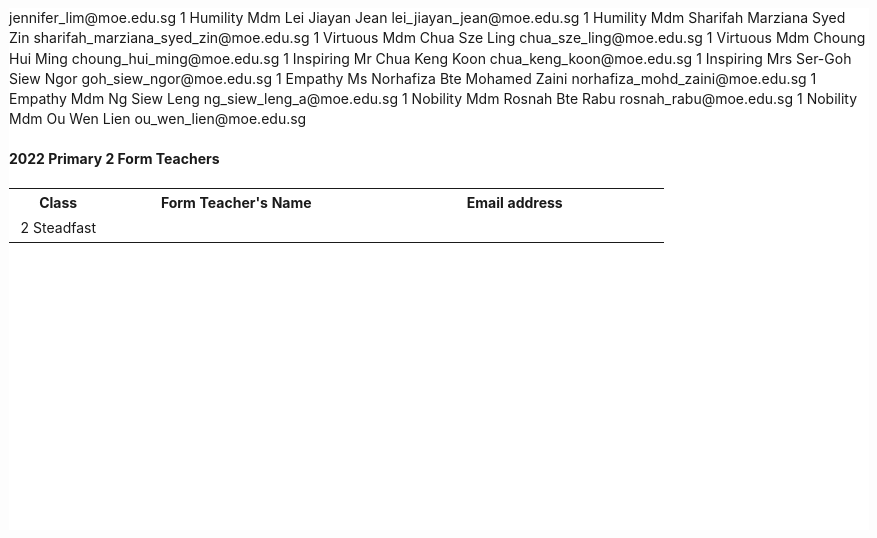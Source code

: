 <td style="text-align: center;">jennifer_lim@moe.edu.sg</td>
</tr>
<tr>
<td style="text-align: center;">1 Humility</td>
<td style="text-align: center;">Mdm Lei Jiayan Jean</td>
<td style="text-align: center;">lei_jiayan_jean@moe.edu.sg</td>
</tr>
<tr>
<td style="text-align: center;">1 Humility</td>
<td style="text-align: center;">Mdm Sharifah Marziana Syed Zin</td>
<td style="text-align: center;">sharifah_marziana_syed_zin@moe.edu.sg</td>
</tr>
<tr>
<td style="text-align: center;">1 Virtuous</td>
<td style="text-align: center;">Mdm Chua Sze Ling</td>
<td style="text-align: center;">chua_sze_ling@moe.edu.sg</td>
</tr>
<tr>
<td style="text-align: center;">1 Virtuous</td>
<td style="text-align: center;">Mdm Choung Hui Ming</td>
<td style="text-align: center;">choung_hui_ming@moe.edu.sg</td>
</tr>
<tr>
<td style="text-align: center;">1 Inspiring</td>
<td style="text-align: center;">Mr Chua Keng Koon</td>
<td style="text-align: center;">chua_keng_koon@moe.edu.sg</td>
</tr>
<tr>
<td style="text-align: center;">1 Inspiring</td>
<td style="text-align: center;">Mrs Ser-Goh Siew Ngor</td>
<td style="text-align: center;">goh_siew_ngor@moe.edu.sg</td>
</tr>
<tr>
<td style="text-align: center;">1 Empathy</td>
<td style="text-align: center;">Ms Norhafiza Bte Mohamed Zaini</td>
<td style="text-align: center;">norhafiza_mohd_zaini@moe.edu.sg</td>
</tr>
<tr>
<td style="text-align: center;">1 Empathy</td>
<td style="text-align: center;">Mdm Ng Siew Leng</td>
<td style="text-align: center;">ng_siew_leng_a@moe.edu.sg</td>
</tr>
<tr>
<td style="text-align: center;">1 Nobility</td>
<td style="text-align: center;">Mdm Rosnah Bte Rabu</td>
<td style="text-align: center;">rosnah_rabu@moe.edu.sg</td>
</tr>
<tr>
<td style="text-align: center;">1 Nobility</td>
<td style="text-align: center;">Mdm Ou Wen Lien</td>
<td style="text-align: center;">ou_wen_lien@moe.edu.sg</td>
</tr>
</tbody>
</table>
<h4><strong>2022 Primary 2 Form Teachers</strong></h4>
<table style="height: 342px;">
<tbody>
<tr style="height: 18px;">
<th style="text-align: center; height: 18px; width: 84.3281px;">Class</th>
<th style="text-align: center; height: 18px; width: 243.906px;">Form Teacher's Name</th>
<th style="text-align: center; height: 18px; width: 285.062px;">Email address</th>
</tr>
<tr style="height: 18px;">
<td style="text-align: center; height: 18px; width: 84.3281px;">2 Steadfast</td>